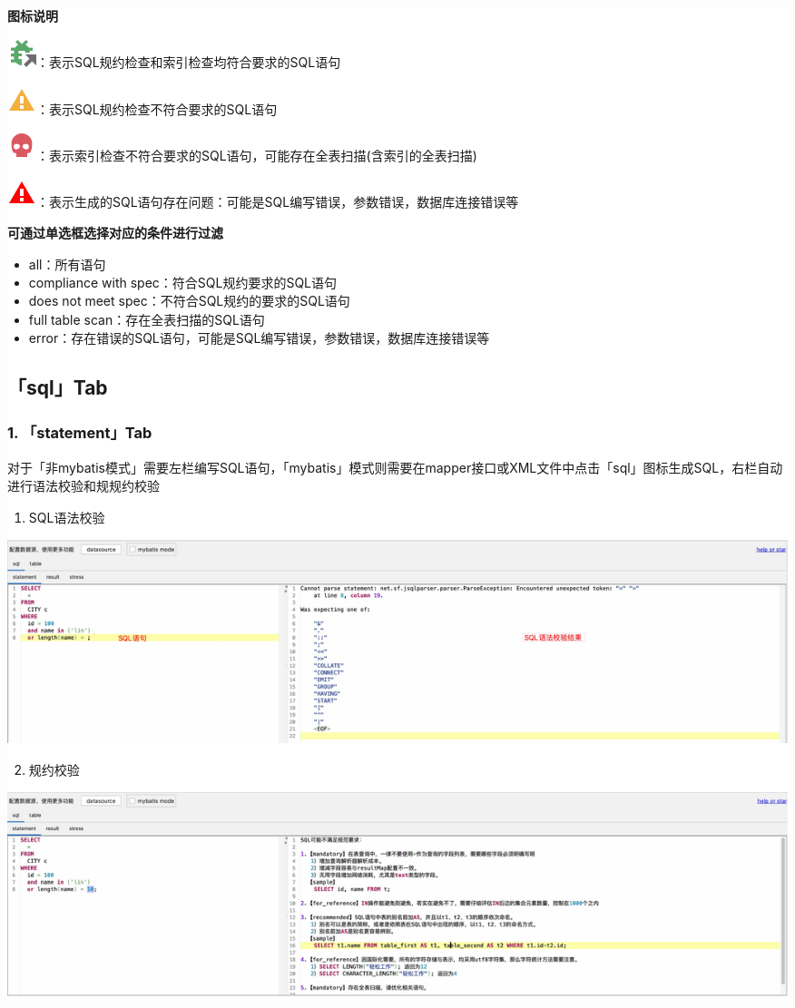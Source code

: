 **图标说明**

![](./docs/major.svg)：表示SQL规约检查和索引检查均符合要求的SQL语句

![](./docs/not_meet_spec.svg)：表示SQL规约检查不符合要求的SQL语句

![](./docs/full_text_search.svg)：表示索引检查不符合要求的SQL语句，可能存在全表扫描(含索引的全表扫描)

![](./docs/error.svg)：表示生成的SQL语句存在问题：可能是SQL编写错误，参数错误，数据库连接错误等

**可通过单选框选择对应的条件进行过滤**

- all：所有语句
- compliance with spec：符合SQL规约要求的SQL语句
- does not meet spec：不符合SQL规约的要求的SQL语句
- full table scan：存在全表扫描的SQL语句
- error：存在错误的SQL语句，可能是SQL编写错误，参数错误，数据库连接错误等


## 「sql」Tab

### 1. 「statement」Tab

对于「非mybatis模式」需要左栏编写SQL语句，「mybatis」模式则需要在mapper接口或XML文件中点击「sql」图标生成SQL，右栏自动进行语法校验和规规约校验

1. SQL语法校验

![statement效果之语法校验](./docs/sql_statement_syntax.jpg)

2. 规约校验

![statement效果之规约检查](./docs/sql_statement_rule.jpg)
